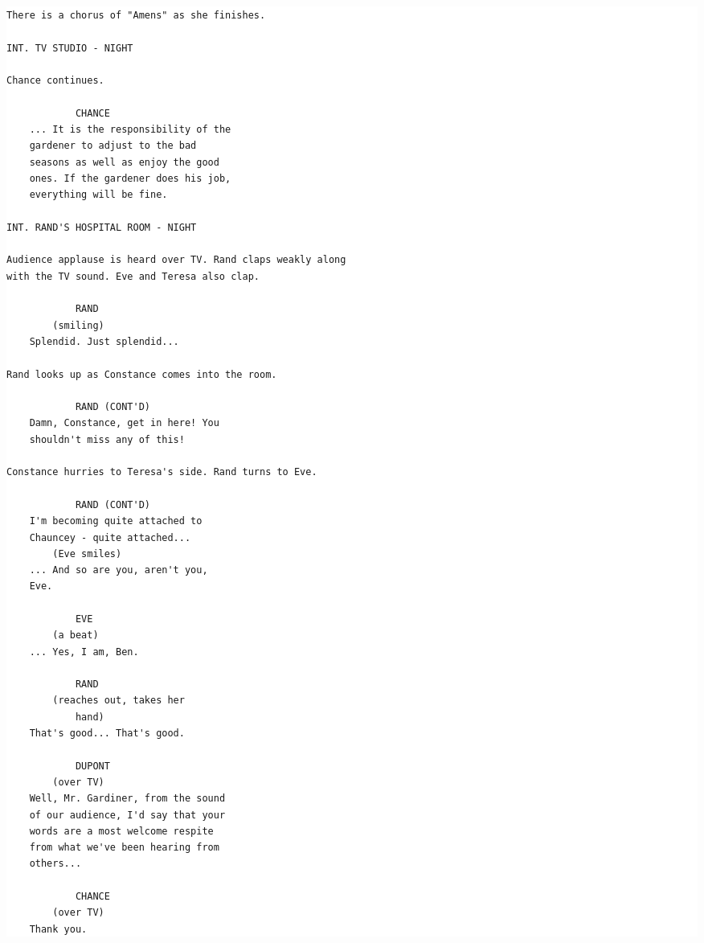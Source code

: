 	There is a chorus of "Amens" as she finishes.

	INT. TV STUDIO - NIGHT

	Chance continues.

				CHANCE 
		... It is the responsibility of the
		gardener to adjust to the bad
		seasons as well as enjoy the good
		ones. If the gardener does his job,
		everything will be fine.

	INT. RAND'S HOSPITAL ROOM - NIGHT

	Audience applause is heard over TV. Rand claps weakly along
	with the TV sound. Eve and Teresa also clap.

				RAND
			(smiling)
		Splendid. Just splendid...

	Rand looks up as Constance comes into the room.

				RAND (CONT'D)
		Damn, Constance, get in here! You
		shouldn't miss any of this!

	Constance hurries to Teresa's side. Rand turns to Eve.

				RAND (CONT'D)
		I'm becoming quite attached to
		Chauncey - quite attached... 
			(Eve smiles)
		... And so are you, aren't you,
		Eve.

				EVE 
			(a beat)
		... Yes, I am, Ben.

				RAND 
			(reaches out, takes her
				hand)
		That's good... That's good.

				DUPONT 
			(over TV)
		Well, Mr. Gardiner, from the sound
		of our audience, I'd say that your
		words are a most welcome respite
		from what we've been hearing from
		others...

				CHANCE 
			(over TV)
		Thank you.
